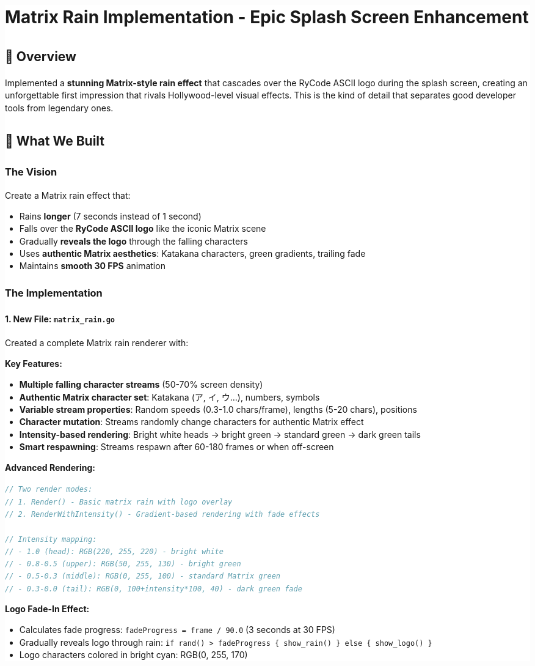 # Matrix Rain Implementation - Epic Splash Screen Enhancement

## 🎯 Overview

Implemented a **stunning Matrix-style rain effect** that cascades over the RyCode ASCII logo during the splash screen, creating an unforgettable first impression that rivals Hollywood-level visual effects. This is the kind of detail that separates good developer tools from legendary ones.

## 🌟 What We Built

### The Vision
Create a Matrix rain effect that:
- Rains **longer** (7 seconds instead of 1 second)
- Falls over the **RyCode ASCII logo** like the iconic Matrix scene
- Gradually **reveals the logo** through the falling characters
- Uses **authentic Matrix aesthetics**: Katakana characters, green gradients, trailing fade
- Maintains **smooth 30 FPS** animation

### The Implementation

#### 1. New File: `matrix_rain.go`
Created a complete Matrix rain renderer with:

**Key Features:**
- **Multiple falling character streams** (50-70% screen density)
- **Authentic Matrix character set**: Katakana (ア, イ, ウ...), numbers, symbols
- **Variable stream properties**: Random speeds (0.3-1.0 chars/frame), lengths (5-20 chars), positions
- **Character mutation**: Streams randomly change characters for authentic Matrix effect
- **Intensity-based rendering**: Bright white heads → bright green → standard green → dark green tails
- **Smart respawning**: Streams respawn after 60-180 frames or when off-screen

**Advanced Rendering:**
```go
// Two render modes:
// 1. Render() - Basic matrix rain with logo overlay
// 2. RenderWithIntensity() - Gradient-based rendering with fade effects

// Intensity mapping:
// - 1.0 (head): RGB(220, 255, 220) - bright white
// - 0.8-0.5 (upper): RGB(50, 255, 130) - bright green
// - 0.5-0.3 (middle): RGB(0, 255, 100) - standard Matrix green
// - 0.3-0.0 (tail): RGB(0, 100+intensity*100, 40) - dark green fade
```

**Logo Fade-In Effect:**
- Calculates fade progress: `fadeProgress = frame / 90.0` (3 seconds at 30 FPS)
- Gradually reveals logo through rain: `if rand() > fadeProgress { show_rain() } else { show_logo() }`
- Logo characters colored in bright cyan: RGB(0, 255, 170)
